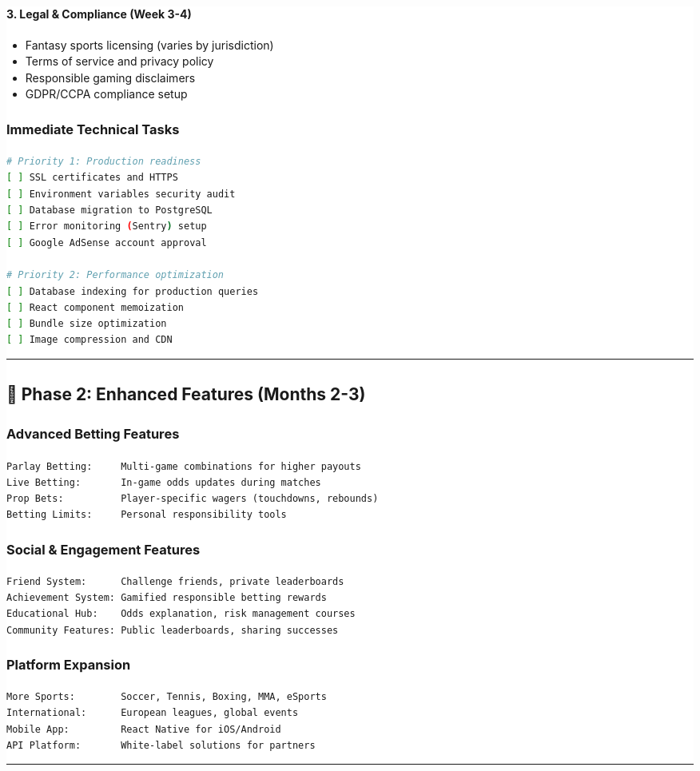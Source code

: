 #### **3. Legal & Compliance (Week 3-4)**
- Fantasy sports licensing (varies by jurisdiction)
- Terms of service and privacy policy
- Responsible gaming disclaimers
- GDPR/CCPA compliance setup

### **Immediate Technical Tasks**
```bash
# Priority 1: Production readiness
[ ] SSL certificates and HTTPS
[ ] Environment variables security audit
[ ] Database migration to PostgreSQL
[ ] Error monitoring (Sentry) setup
[ ] Google AdSense account approval

# Priority 2: Performance optimization
[ ] Database indexing for production queries
[ ] React component memoization
[ ] Bundle size optimization
[ ] Image compression and CDN
```

---

## 🚀 **Phase 2: Enhanced Features (Months 2-3)**

### **Advanced Betting Features**
```
Parlay Betting:     Multi-game combinations for higher payouts
Live Betting:       In-game odds updates during matches
Prop Bets:          Player-specific wagers (touchdowns, rebounds)
Betting Limits:     Personal responsibility tools
```

### **Social & Engagement Features**
```
Friend System:      Challenge friends, private leaderboards
Achievement System: Gamified responsible betting rewards
Educational Hub:    Odds explanation, risk management courses
Community Features: Public leaderboards, sharing successes
```

### **Platform Expansion**
```
More Sports:        Soccer, Tennis, Boxing, MMA, eSports
International:      European leagues, global events
Mobile App:         React Native for iOS/Android
API Platform:       White-label solutions for partners
```

---

